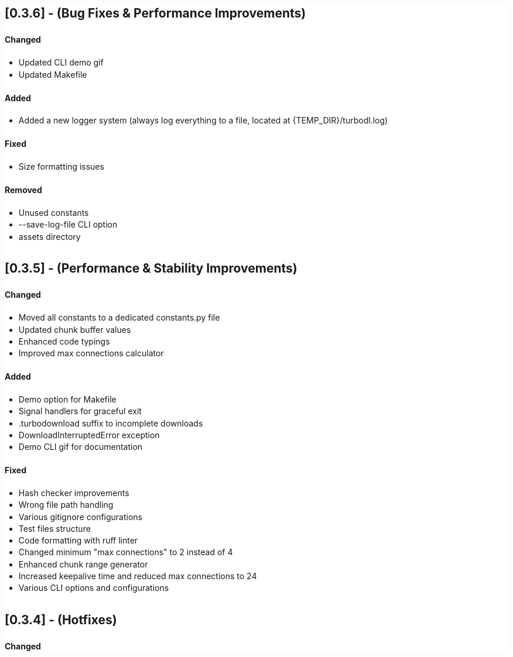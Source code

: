 ## [0.3.6] - (Bug Fixes & Performance Improvements)

#### Changed

- Updated CLI demo gif
- Updated Makefile

#### Added

- Added a new logger system (always log everything to a file, located at {TEMP_DIR}/turbodl.log)

#### Fixed

- Size formatting issues

#### Removed

- Unused constants
- --save-log-file CLI option
- assets directory

## [0.3.5] - (Performance & Stability Improvements)

#### Changed

- Moved all constants to a dedicated constants.py file
- Updated chunk buffer values
- Enhanced code typings
- Improved max connections calculator

#### Added

- Demo option for Makefile
- Signal handlers for graceful exit
- .turbodownload suffix to incomplete downloads
- DownloadInterruptedError exception
- Demo CLI gif for documentation

#### Fixed

- Hash checker improvements
- Wrong file path handling
- Various gitignore configurations
- Test files structure
- Code formatting with ruff linter
- Changed minimum "max connections" to 2 instead of 4
- Enhanced chunk range generator
- Increased keepalive time and reduced max connections to 24
- Various CLI options and configurations

## [0.3.4] - (Hotfixes)

#### Changed
